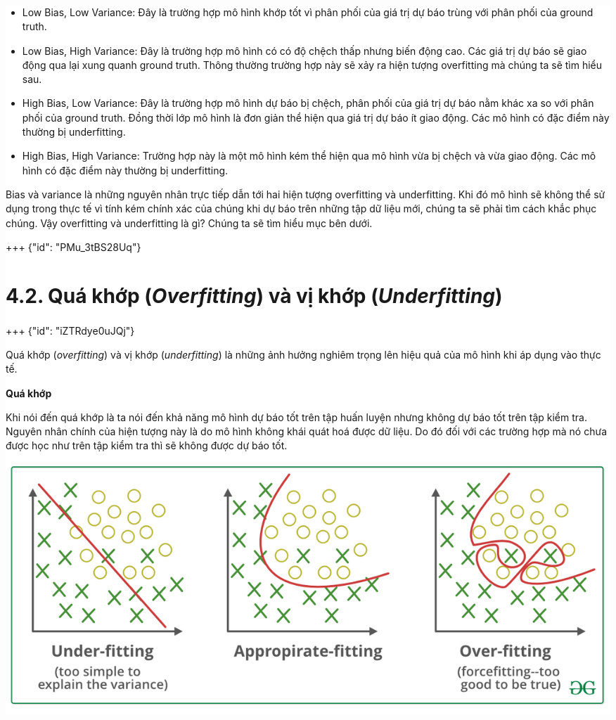 * Low Bias, Low Variance: Đây là trường hợp mô hình khớp tốt vì phân phối của giá trị dự báo trùng với phân phối của ground truth.

* Low Bias, High Variance: Đây là trường hợp mô hình có có độ chệch thấp nhưng biến động cao. Các giá trị dự báo sẽ giao động qua lại xung quanh ground truth. Thông thường trường hợp này sẽ xảy ra hiện tượng overfitting mà chúng ta sẽ tìm hiểu sau.

* High Bias, Low Variance: Đây là trường hợp mô hình dự báo bị chệch, phân phối của giá trị dự báo nằm khác xa so với phân phối của ground truth. Đồng thời lớp mô hình là đơn giản thể hiện qua giá trị dự báo ít giao động. Các mô hình có đặc điểm này thường bị underfitting.

* High Bias, High Variance: Trường hợp này là một mô hình kém thể hiện qua mô hình vừa bị chệch và vừa giao động. Các mô hình có đặc điểm này thường bị underfitting.

Bias và variance là những nguyên nhân trực tiếp dẫn tới hai hiện tượng overfitting và underfitting. Khi đó mô hình sẽ không thể sử dụng trong thực tế vì tính kém chính xác của chúng khi dự báo trên những tập dữ liệu mới, chúng ta sẽ phải tìm cách khắc phục chúng. Vậy overfitting và underfitting là gì? Chúng ta sẽ tìm hiểu mục bên dưới.

+++ {"id": "PMu_3tBS28Uq"}

# 4.2. Quá khớp (_Overfitting_) và vị khớp (_Underfitting_)


+++ {"id": "iZTRdye0uJQj"}

Quá khớp (_overfitting_) và vị khớp (_underfitting_) là những ảnh hưởng nghiêm trọng lên hiệu quả của mô hình khi áp dụng vào thực tế.

**Quá khớp**

Khi nói đến quá khớp là ta nói đến khả năng mô hình dự báo tốt trên tập huấn luyện nhưng không dự báo tốt trên tập kiểm tra. Nguyên nhân chính của hiện tượng này là do mô hình không khái quát hoá được dữ liệu. Do đó đối với các trường hợp mà nó chưa được học như trên tập kiểm tra thì sẽ không được dự báo tốt.


![](imgs/overfitting.png)
